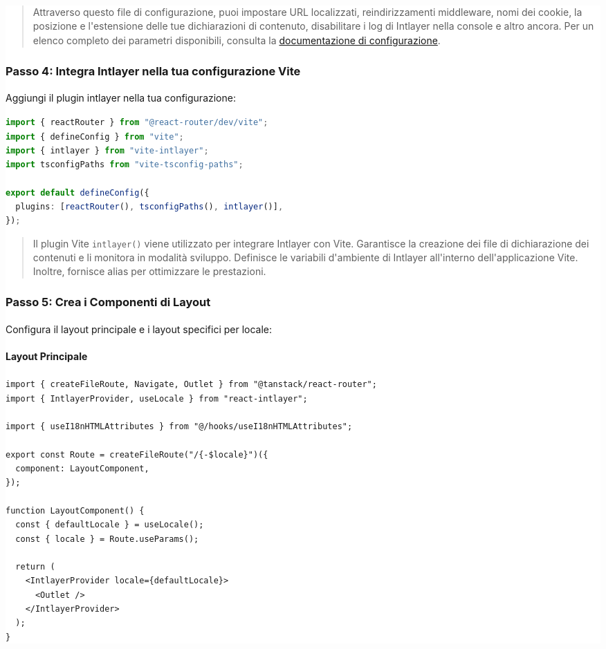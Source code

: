 > Attraverso questo file di configurazione, puoi impostare URL localizzati, reindirizzamenti middleware, nomi dei cookie, la posizione e l'estensione delle tue dichiarazioni di contenuto, disabilitare i log di Intlayer nella console e altro ancora. Per un elenco completo dei parametri disponibili, consulta la [documentazione di configurazione](https://github.com/aymericzip/intlayer/blob/main/docs/docs/it/configuration.md).

### Passo 4: Integra Intlayer nella tua configurazione Vite

Aggiungi il plugin intlayer nella tua configurazione:

```typescript fileName="vite.config.ts"
import { reactRouter } from "@react-router/dev/vite";
import { defineConfig } from "vite";
import { intlayer } from "vite-intlayer";
import tsconfigPaths from "vite-tsconfig-paths";

export default defineConfig({
  plugins: [reactRouter(), tsconfigPaths(), intlayer()],
});
```

> Il plugin Vite `intlayer()` viene utilizzato per integrare Intlayer con Vite. Garantisce la creazione dei file di dichiarazione dei contenuti e li monitora in modalità sviluppo. Definisce le variabili d'ambiente di Intlayer all'interno dell'applicazione Vite. Inoltre, fornisce alias per ottimizzare le prestazioni.

### Passo 5: Crea i Componenti di Layout

Configura il layout principale e i layout specifici per locale:

#### Layout Principale

```tsx fileName="src/routes/{-$locale}/route.tsx"
import { createFileRoute, Navigate, Outlet } from "@tanstack/react-router";
import { IntlayerProvider, useLocale } from "react-intlayer";

import { useI18nHTMLAttributes } from "@/hooks/useI18nHTMLAttributes";

export const Route = createFileRoute("/{-$locale}")({
  component: LayoutComponent,
});

function LayoutComponent() {
  const { defaultLocale } = useLocale();
  const { locale } = Route.useParams();

  return (
    <IntlayerProvider locale={defaultLocale}>
      <Outlet />
    </IntlayerProvider>
  );
}
```
